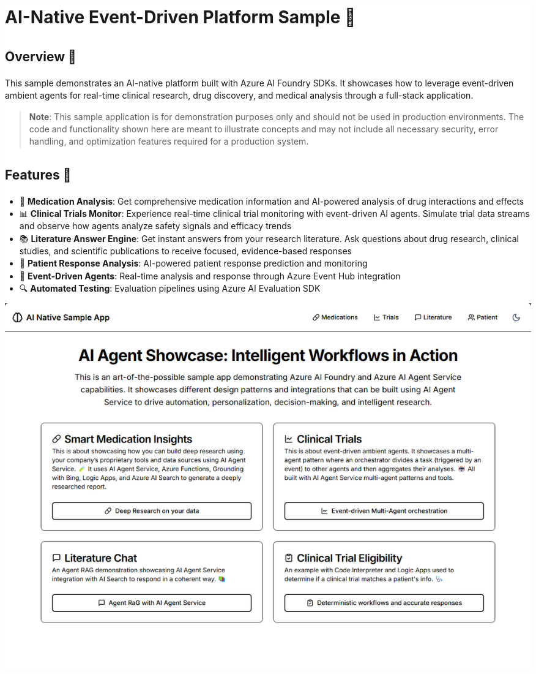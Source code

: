 # AI-Native Event-Driven Platform Sample 🧬

## Overview 🎯
This sample demonstrates an AI-native platform built with Azure AI Foundry SDKs. It showcases how to leverage event-driven ambient agents for real-time clinical research, drug discovery, and medical analysis through a full-stack application.
> **Note**: This sample application is for demonstration purposes only and should not be used in production environments. The code and functionality shown here are meant to illustrate concepts and may not include all necessary security, error handling, and optimization features required for a production system.

## Features 🌟

- 💊 **Medication Analysis**: Get comprehensive medication information and AI-powered analysis of drug interactions and effects
- 📊 **Clinical Trials Monitor**: Experience real-time clinical trial monitoring with event-driven AI agents. Simulate trial data streams and observe how agents analyze safety signals and efficacy trends
- 📚 **Literature Answer Engine**: Get instant answers from your research literature. Ask questions about drug research, clinical studies, and scientific publications to receive focused, evidence-based responses
- 👤 **Patient Response Analysis**: AI-powered patient response prediction and monitoring
- 🤖 **Event-Driven Agents**: Real-time analysis and response through Azure Event Hub integration
- 🔍 **Automated Testing**: Evaluation pipelines using Azure AI Evaluation SDK

![screenshot](assets/ui.png)
